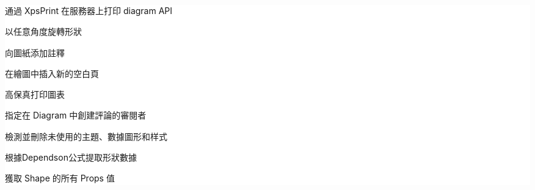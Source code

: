    <div class="col-lg-4">
    <em class="fa fa-server ico-blue fa-2x col-lg-2">
    </em>
    <p class="col-lg-10">
     通過 XpsPrint 在服務器上打印 diagram API
    </p>
   </div>
   <div class="col-lg-4">
    <em class="fa fa-refresh ico-blue fa-2x col-lg-2">
    </em>
    <p class="col-lg-10">
     以任意角度旋轉形狀
    </p>
   </div>
   <div class="col-lg-4">
    <em class="fa fa-commenting-o ico-blue fa-2x col-lg-2">
    </em>
    <p class="col-lg-10">
     向圖紙添加註釋
    </p>
   </div>
   <div class="col-lg-4">
    <em class="fa fa-file-o ico-blue fa-2x col-lg-2">
    </em>
    <p class="col-lg-10">
     在繪圖中插入新的空白頁
    </p>
   </div>
   <div class="col-lg-4">
    <em class="fa fa-print ico-blue fa-2x col-lg-2">
    </em>
    <p class="col-lg-10">
     高保真打印圖表
    </p>
   </div>
   <div class="col-lg-4">
    <em class="fa fa-commenting-o ico-blue fa-2x col-lg-2">
    </em>
    <p class="col-lg-10">
     指定在 Diagram 中創建評論的審閱者
    </p>
   </div>
   <div class="col-lg-4">
    <em class="fa fa-remove ico-blue fa-2x col-lg-2">
    </em>
    <p class="col-lg-10">
     檢測並刪除未使用的主題、數據圖形和样式
    </p>
   </div>
   <div class="col-lg-4">
    <em class="fa fa-asterisk ico-blue fa-2x col-lg-2">
    </em>
    <p class="col-lg-10">
     根據Dependson公式提取形狀數據
    </p>
   </div>
   <div class="col-lg-4">
    <em class="fa fa-th ico-blue fa-2x col-lg-2">
    </em>
    <p class="col-lg-10">
     獲取 Shape 的所有 Props 值
    </p>
   </div>
   <div class="col-lg-4">
